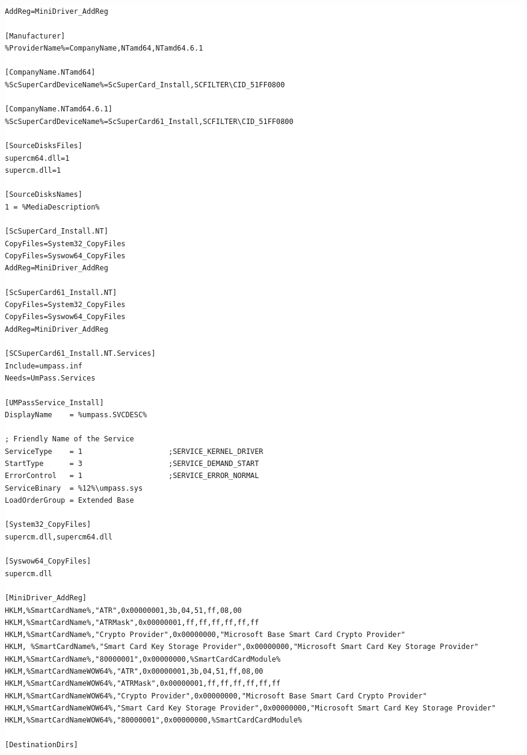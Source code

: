 ``` syntax
AddReg=MiniDriver_AddReg 

[Manufacturer]
%ProviderName%=CompanyName,NTamd64,NTamd64.6.1 

[CompanyName.NTamd64]
%ScSuperCardDeviceName%=ScSuperCard_Install,SCFILTER\CID_51FF0800 

[CompanyName.NTamd64.6.1]
%ScSuperCardDeviceName%=ScSuperCard61_Install,SCFILTER\CID_51FF0800 

[SourceDisksFiles]
supercm64.dll=1
supercm.dll=1

[SourceDisksNames]
1 = %MediaDescription% 

[ScSuperCard_Install.NT]
CopyFiles=System32_CopyFiles
CopyFiles=Syswow64_CopyFiles
AddReg=MiniDriver_AddReg 

[ScSuperCard61_Install.NT]
CopyFiles=System32_CopyFiles
CopyFiles=Syswow64_CopyFiles
AddReg=MiniDriver_AddReg 

[SCSuperCard61_Install.NT.Services]
Include=umpass.inf
Needs=UmPass.Services

[UMPassService_Install]
DisplayName    = %umpass.SVCDESC%

; Friendly Name of the Service
ServiceType    = 1                    ;SERVICE_KERNEL_DRIVER
StartType      = 3                    ;SERVICE_DEMAND_START
ErrorControl   = 1                    ;SERVICE_ERROR_NORMAL
ServiceBinary  = %12%\umpass.sys
LoadOrderGroup = Extended Base

[System32_CopyFiles]
supercm.dll,supercm64.dll

[Syswow64_CopyFiles]
supercm.dll

[MiniDriver_AddReg]
HKLM,%SmartCardName%,"ATR",0x00000001,3b,04,51,ff,08,00
HKLM,%SmartCardName%,"ATRMask",0x00000001,ff,ff,ff,ff,ff,ff
HKLM,%SmartCardName%,"Crypto Provider",0x00000000,"Microsoft Base Smart Card Crypto Provider"
HKLM, %SmartCardName%,"Smart Card Key Storage Provider",0x00000000,"Microsoft Smart Card Key Storage Provider"
HKLM,%SmartCardName%,"80000001",0x00000000,%SmartCardCardModule%
HKLM,%SmartCardNameWOW64%,"ATR",0x00000001,3b,04,51,ff,08,00
HKLM,%SmartCardNameWOW64%,"ATRMask",0x00000001,ff,ff,ff,ff,ff,ff
HKLM,%SmartCardNameWOW64%,"Crypto Provider",0x00000000,"Microsoft Base Smart Card Crypto Provider"
HKLM,%SmartCardNameWOW64%,"Smart Card Key Storage Provider",0x00000000,"Microsoft Smart Card Key Storage Provider"
HKLM,%SmartCardNameWOW64%,"80000001",0x00000000,%SmartCardCardModule% 

[DestinationDirs]
```